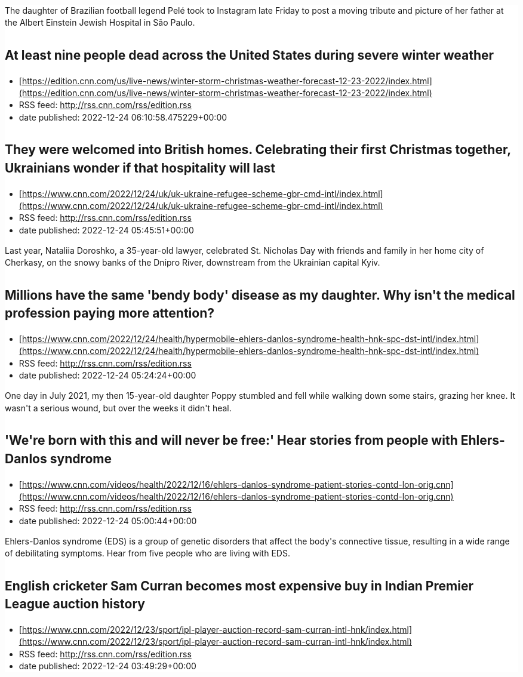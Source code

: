 The daughter of Brazilian football legend Pelé took to Instagram late Friday to post a moving tribute and picture of her father at the Albert Einstein Jewish Hospital in São Paulo.

## At least nine people dead across the United States during severe winter weather
 - [https://edition.cnn.com/us/live-news/winter-storm-christmas-weather-forecast-12-23-2022/index.html](https://edition.cnn.com/us/live-news/winter-storm-christmas-weather-forecast-12-23-2022/index.html)
 - RSS feed: http://rss.cnn.com/rss/edition.rss
 - date published: 2022-12-24 06:10:58.475229+00:00



## They were welcomed into British homes. Celebrating their first Christmas together, Ukrainians wonder if that hospitality will last
 - [https://www.cnn.com/2022/12/24/uk/uk-ukraine-refugee-scheme-gbr-cmd-intl/index.html](https://www.cnn.com/2022/12/24/uk/uk-ukraine-refugee-scheme-gbr-cmd-intl/index.html)
 - RSS feed: http://rss.cnn.com/rss/edition.rss
 - date published: 2022-12-24 05:45:51+00:00

Last year, Nataliia Doroshko, a 35-year-old lawyer, celebrated St. Nicholas Day with friends and family in her home city of Cherkasy, on the snowy banks of the Dnipro River, downstream from the Ukrainian capital Kyiv.

## Millions have the same 'bendy body' disease as my daughter. Why isn't the medical profession paying more attention?
 - [https://www.cnn.com/2022/12/24/health/hypermobile-ehlers-danlos-syndrome-health-hnk-spc-dst-intl/index.html](https://www.cnn.com/2022/12/24/health/hypermobile-ehlers-danlos-syndrome-health-hnk-spc-dst-intl/index.html)
 - RSS feed: http://rss.cnn.com/rss/edition.rss
 - date published: 2022-12-24 05:24:24+00:00

One day in July 2021, my then 15-year-old daughter Poppy stumbled and fell while walking down some stairs, grazing her knee. It wasn't a serious wound, but over the weeks it didn't heal.

## 'We're born with this and will never be free:' Hear stories from people with Ehlers-Danlos syndrome
 - [https://www.cnn.com/videos/health/2022/12/16/ehlers-danlos-syndrome-patient-stories-contd-lon-orig.cnn](https://www.cnn.com/videos/health/2022/12/16/ehlers-danlos-syndrome-patient-stories-contd-lon-orig.cnn)
 - RSS feed: http://rss.cnn.com/rss/edition.rss
 - date published: 2022-12-24 05:00:44+00:00

Ehlers-Danlos syndrome (EDS) is a group of genetic disorders that affect the body's connective tissue, resulting in a wide range of debilitating symptoms. Hear from five people who are living with EDS.

## English cricketer Sam Curran becomes most expensive buy in Indian Premier League auction history
 - [https://www.cnn.com/2022/12/23/sport/ipl-player-auction-record-sam-curran-intl-hnk/index.html](https://www.cnn.com/2022/12/23/sport/ipl-player-auction-record-sam-curran-intl-hnk/index.html)
 - RSS feed: http://rss.cnn.com/rss/edition.rss
 - date published: 2022-12-24 03:49:29+00:00

